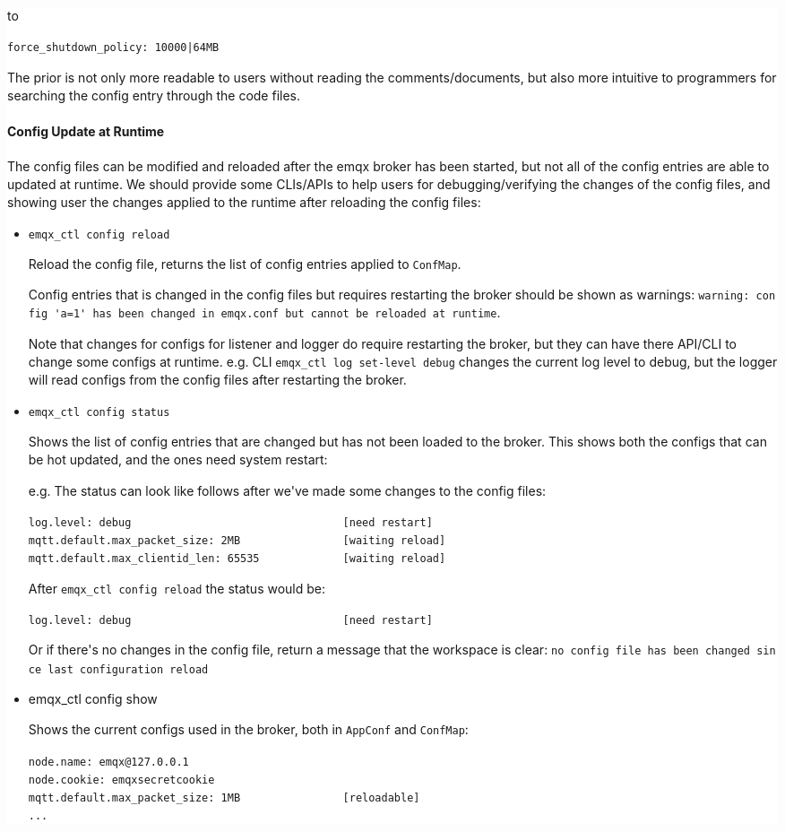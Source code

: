 to

```
force_shutdown_policy: 10000|64MB
```

The prior is not only more readable to users without reading the comments/documents, but also more intuitive to programmers for searching the config entry through the code files.

#### Config Update at Runtime

The config files can be modified and reloaded after the emqx broker has been started, but not all of the config entries are able to updated at runtime. We should provide some CLIs/APIs to help users for debugging/verifying the changes of the config files, and showing user the changes applied to the runtime after reloading the config files:

- `emqx_ctl config reload`

  Reload the config file, returns the list of config entries applied to `ConfMap`.

  Config entries that is changed in the config files but requires restarting the broker should be shown as warnings:
  `warning: config 'a=1' has been changed in emqx.conf but cannot be reloaded at runtime`.

  Note that changes for configs for listener and logger do require restarting the broker, but they can have there API/CLI to change some configs at runtime.
  e.g. CLI `emqx_ctl log set-level debug` changes the current log level to debug, but the logger will read configs from the config files after restarting the broker.

- `emqx_ctl config status`

  Shows the list of config entries that are changed but has not been loaded to the broker.
  This shows both the configs that can be hot updated, and the ones need system restart:

  e.g. The status can look like follows after we've made some changes to the config files:

  ```
  log.level: debug                                 [need restart]
  mqtt.default.max_packet_size: 2MB                [waiting reload]
  mqtt.default.max_clientid_len: 65535             [waiting reload]
  ```

  After `emqx_ctl config reload` the status would be:

  ```
  log.level: debug                                 [need restart]
  ```

  Or if there's no changes in the config file, return a message that the workspace is clear:
  `no config file has been changed since last configuration reload`

- emqx_ctl config show

  Shows the current configs used in the broker, both in `AppConf` and `ConfMap`:

  ```
  node.name: emqx@127.0.0.1
  node.cookie: emqxsecretcookie
  mqtt.default.max_packet_size: 1MB                [reloadable]
  ...
  ```
